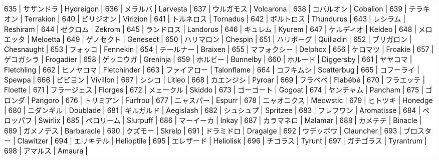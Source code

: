 635 | サザンドラ | Hydreigon | 
636 | メラルバ | Larvesta | 
637 | ウルガモス | Volcarona | 
638 | コバルオン | Cobalion | 
639 | テラキオン | Terrakion | 
640 | ビリジオン | Virizion | 
641 | トルネロス | Tornadus | 
642 | ボルトロス | Thundurus | 
643 | レシラム | Reshiram | 
644 | ゼクロム | Zekrom | 
645 | ランドロス | Landorus | 
646 | キュレム | Kyurem | 
647 | ケルディオ | Keldeo | 
648 | メロエッタ | Meloetta | 
649 | ゲノセクト | Genesect | 
650 | ハリマロン | Chespin | 
651 | ハリボーグ | Quilladin | 
652 | ブリガロン | Chesnaught | 
653 | フォッコ | Fennekin | 
654 | テールナー | Braixen | 
655 | マフォクシー | Delphox | 
656 | ケロマツ | Froakie | 
657 | ゲコガシラ | Frogadier | 
658 | ゲッコウガ | Greninja | 
659 | ホルビー | Bunnelby | 
660 | ホルード | Diggersby | 
661 | ヤヤコマ | Fletchling | 
662 | ヒノヤコマ | Fletchinder | 
663 | ファイアロー | Talonflame | 
664 | コフキムシ | Scatterbug | 
665 | コフーライ | Spewpa | 
666 | ビビヨン | Vivillon | 
667 | シシコ | Litleo | 
668 | カエンジシ | Pyroar | 
669 | フラベベ | Flabébé | 
670 | フラエッテ | Floette | 
671 | フラージェス | Florges | 
672 | メェークル | Skiddo | 
673 | ゴーゴート | Gogoat | 
674 | ヤンチャム | Pancham | 
675 | ゴロンダ | Pangoro | 
676 | トリミアン | Furfrou | 
677 | ニャスパー | Espurr | 
678 | ニャオニクス | Meowstic | 
679 | ヒトツキ | Honedge | 
680 | ニダンギル | Doublade | 
681 | ギルガルド | Aegislash | 
682 | シュシュプ | Spritzee | 
683 | フレフワン | Aromatisse | 
684 | ペロッパフ | Swirlix | 
685 | ペロリーム | Slurpuff | 
686 | マーイーカ | Inkay | 
687 | カラマネロ | Malamar | 
688 | カメテテ | Binacle | 
689 | ガメノデス | Barbaracle | 
690 | クズモー | Skrelp | 
691 | ドラミドロ | Dragalge | 
692 | ウデッポウ | Clauncher | 
693 | ブロスター | Clawitzer | 
694 | エリキテル | Helioptile | 
695 | エレザード | Heliolisk | 
696 | チゴラス | Tyrunt | 
697 | ガチゴラス | Tyrantrum | 
698 | アマルス | Amaura | 
